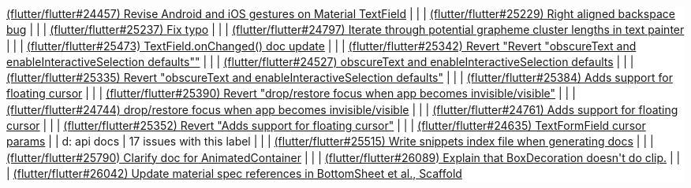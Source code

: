 [(flutter/flutter#24457) Revise Android and iOS gestures on Material TextField](https://github.com/flutter/flutter/pull/24457)
| | |
[(flutter/flutter#25229) Right aligned backspace bug](https://github.com/flutter/flutter/pull/25229)
| | |
[(flutter/flutter#25237) Fix typo](https://github.com/flutter/flutter/pull/25237)
| | |
[(flutter/flutter#24797) Iterate through potential grapheme cluster lengths in text painter](https://github.com/flutter/flutter/pull/24797)
| | |
[(flutter/flutter#25473) TextField.onChanged() doc update](https://github.com/flutter/flutter/pull/25473)
| | |
[(flutter/flutter#25342) Revert "Revert "obscureText and enableInteractiveSelection defaults""](https://github.com/flutter/flutter/pull/25342)
| | |
[(flutter/flutter#24527) obscureText and enableInteractiveSelection defaults](https://github.com/flutter/flutter/pull/24527)
| | |
[(flutter/flutter#25335) Revert "obscureText and enableInteractiveSelection defaults"](https://github.com/flutter/flutter/pull/25335)
| | |
[(flutter/flutter#25384) Adds support for floating cursor](https://github.com/flutter/flutter/pull/25384)
| | |
[(flutter/flutter#25390) Revert "drop/restore focus when app becomes invisible/visible"](https://github.com/flutter/flutter/pull/25390)
| | |
[(flutter/flutter#24744) drop/restore focus when app becomes invisible/visible](https://github.com/flutter/flutter/pull/24744)
| | |
[(flutter/flutter#24761) Adds support for floating cursor](https://github.com/flutter/flutter/pull/24761)
| | |
[(flutter/flutter#25352) Revert "Adds support for floating cursor"](https://github.com/flutter/flutter/pull/25352)
| | |
[(flutter/flutter#24635) TextFormField cursor params](https://github.com/flutter/flutter/pull/24635)
| | d: api docs | 17 issues with this label | | |
[(flutter/flutter#25515) Write snippets index file when generating docs](https://github.com/flutter/flutter/pull/25515)
| | |
[(flutter/flutter#25790) Clarify doc for AnimatedContainer](https://github.com/flutter/flutter/pull/25790)
| | |
[(flutter/flutter#26089) Explain that BoxDecoration doesn't do clip.](https://github.com/flutter/flutter/pull/26089)
| | |
[(flutter/flutter#26042) Update material spec references in BottomSheet et al., Scaffold](https://github.com/flutter/flutter/pull/26042)